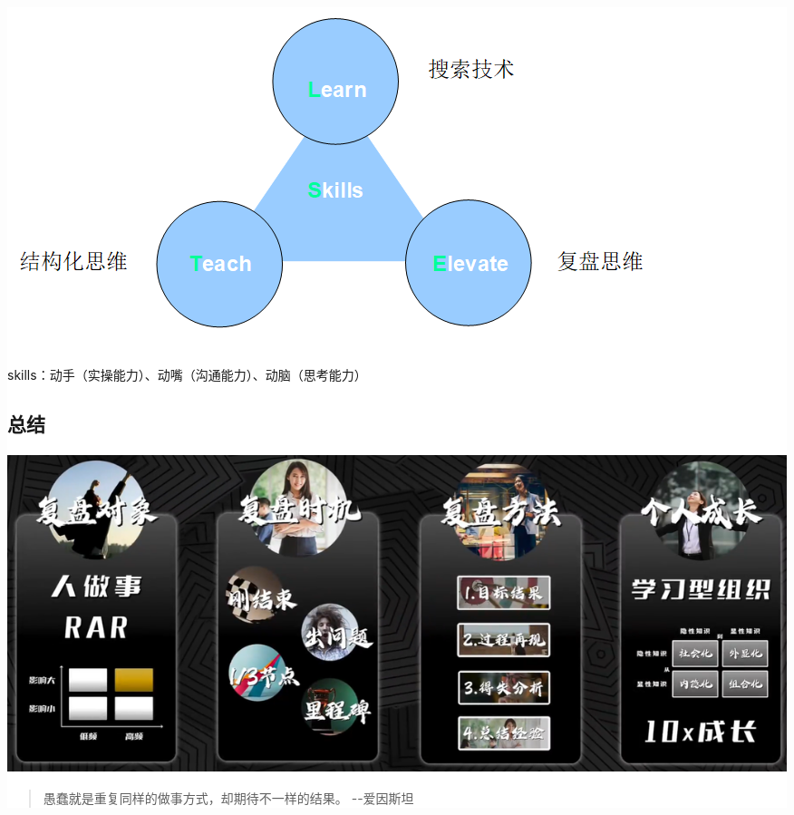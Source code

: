 ![Alt text](image-9.png)

skills：动手（实操能力）、动嘴（沟通能力）、动脑（思考能力）
## 总结
![Alt text](image-7.png)
> 愚蠢就是重复同样的做事方式，却期待不一样的结果。 --爱因斯坦

